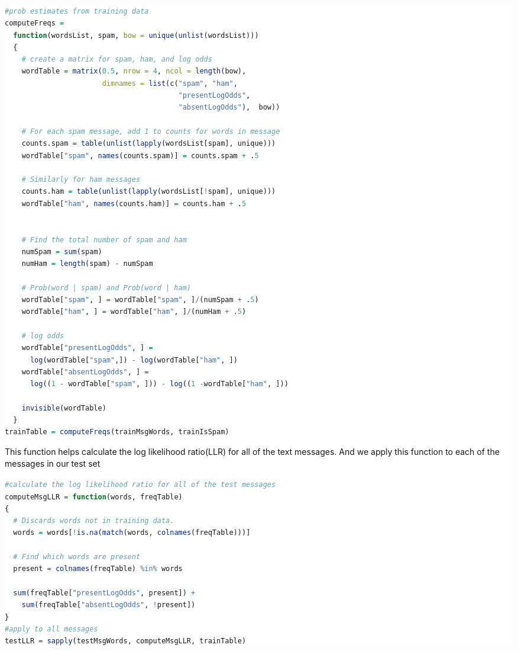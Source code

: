 ```r
#prob estimates from training data
computeFreqs =
  function(wordsList, spam, bow = unique(unlist(wordsList)))
  {
    # create a matrix for spam, ham, and log odds
    wordTable = matrix(0.5, nrow = 4, ncol = length(bow), 
                       dimnames = list(c("spam", "ham", 
                                         "presentLogOdds", 
                                         "absentLogOdds"),  bow))
    
    # For each spam message, add 1 to counts for words in message
    counts.spam = table(unlist(lapply(wordsList[spam], unique)))
    wordTable["spam", names(counts.spam)] = counts.spam + .5
    
    # Similarly for ham messages
    counts.ham = table(unlist(lapply(wordsList[!spam], unique)))  
    wordTable["ham", names(counts.ham)] = counts.ham + .5  
    
    
    # Find the total number of spam and ham
    numSpam = sum(spam)
    numHam = length(spam) - numSpam
    
    # Prob(word | spam) and Prob(word | ham)
    wordTable["spam", ] = wordTable["spam", ]/(numSpam + .5)
    wordTable["ham", ] = wordTable["ham", ]/(numHam + .5)
    
    # log odds
    wordTable["presentLogOdds", ] = 
      log(wordTable["spam",]) - log(wordTable["ham", ])
    wordTable["absentLogOdds", ] = 
      log((1 - wordTable["spam", ])) - log((1 -wordTable["ham", ]))
    
    invisible(wordTable)
  }
trainTable = computeFreqs(trainMsgWords, trainIsSpam)
```

This function helps calculate the log likelihood ratio(LLR) for all of the text messages. And we apply this function to each of the messages in our test set

```r
#calculate the log likelihood ratio for all of the test messages
computeMsgLLR = function(words, freqTable) 
{
  # Discards words not in training data.
  words = words[!is.na(match(words, colnames(freqTable)))]
  
  # Find which words are present
  present = colnames(freqTable) %in% words
  
  sum(freqTable["presentLogOdds", present]) +
    sum(freqTable["absentLogOdds", !present])
}
#apply to all messages
testLLR = sapply(testMsgWords, computeMsgLLR, trainTable)
```
